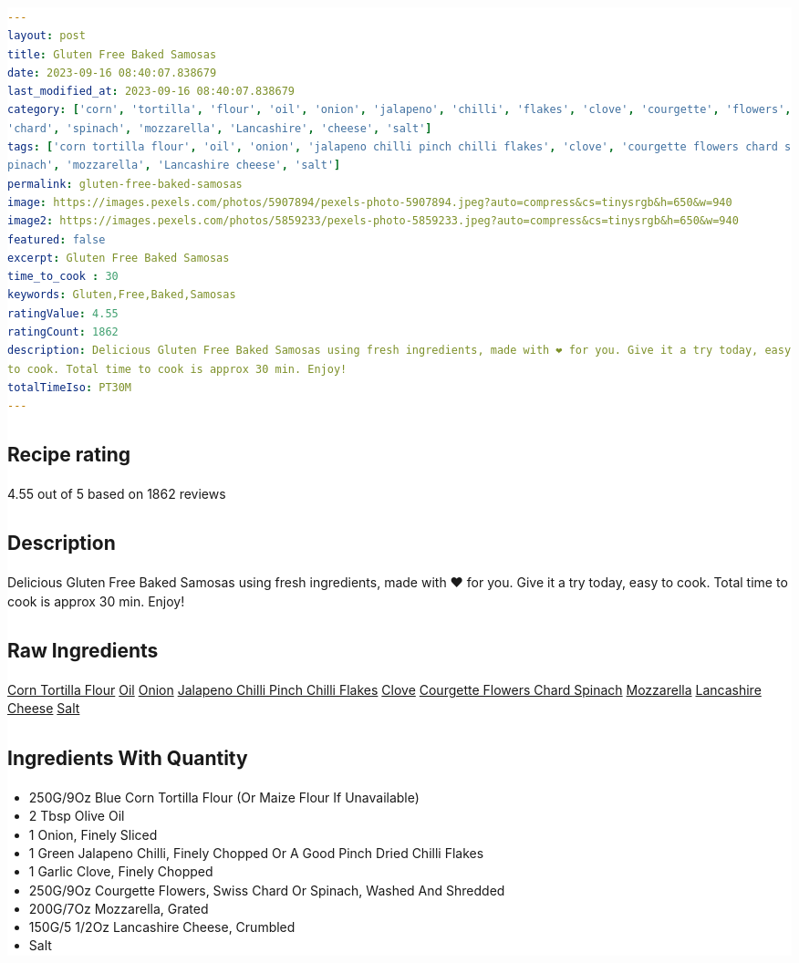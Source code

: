 ```yaml
---
layout: post
title: Gluten Free Baked Samosas
date: 2023-09-16 08:40:07.838679
last_modified_at: 2023-09-16 08:40:07.838679
category: ['corn', 'tortilla', 'flour', 'oil', 'onion', 'jalapeno', 'chilli', 'flakes', 'clove', 'courgette', 'flowers', 'chard', 'spinach', 'mozzarella', 'Lancashire', 'cheese', 'salt']
tags: ['corn tortilla flour', 'oil', 'onion', 'jalapeno chilli pinch chilli flakes', 'clove', 'courgette flowers chard spinach', 'mozzarella', 'Lancashire cheese', 'salt']
permalink: gluten-free-baked-samosas
image: https://images.pexels.com/photos/5907894/pexels-photo-5907894.jpeg?auto=compress&cs=tinysrgb&h=650&w=940
image2: https://images.pexels.com/photos/5859233/pexels-photo-5859233.jpeg?auto=compress&cs=tinysrgb&h=650&w=940
featured: false
excerpt: Gluten Free Baked Samosas
time_to_cook : 30
keywords: Gluten,Free,Baked,Samosas
ratingValue: 4.55
ratingCount: 1862
description: Delicious Gluten Free Baked Samosas using fresh ingredients, made with ❤️ for you. Give it a try today, easy to cook. Total time to cook is approx 30 min. Enjoy!
totalTimeIso: PT30M
---
```

<h2>Recipe rating</h2>
<span class="fa fa-star checked"></span>
<span class="fa fa-star checked"></span>
<span class="fa fa-star checked"></span>
<span class="fa fa-star checked"></span>
<span class="fa fa-star checked"></span> <span>4.55 out of 5 based on 1862 reviews</span>

<h2>Description</h2>
<div>Delicious Gluten Free Baked Samosas using fresh ingredients, made with ❤️ for you. Give it a try today, easy to cook. Total time to cook is approx 30 min. Enjoy!</div>

<h2>Raw Ingredients</h2>
<a href="/tags#corn tortilla flour" class="badge badge-info p-2" target="_blank">Corn Tortilla Flour</a> <a href="/tags#oil" class="badge badge-info p-2" target="_blank">Oil</a> <a href="/tags#onion" class="badge badge-info p-2" target="_blank">Onion</a> <a href="/tags#jalapeno chilli pinch chilli flakes" class="badge badge-info p-2" target="_blank">Jalapeno Chilli Pinch Chilli Flakes</a> <a href="/tags#clove" class="badge badge-info p-2" target="_blank">Clove</a> <a href="/tags#courgette flowers chard spinach" class="badge badge-info p-2" target="_blank">Courgette Flowers Chard Spinach</a> <a href="/tags#mozzarella" class="badge badge-info p-2" target="_blank">Mozzarella</a> <a href="/tags#Lancashire cheese" class="badge badge-info p-2" target="_blank">Lancashire Cheese</a> <a href="/tags#salt" class="badge badge-info p-2" target="_blank">Salt</a> 

<h2>Ingredients With Quantity </h2>
<ul><li>250G/9Oz Blue Corn Tortilla Flour (Or Maize Flour If Unavailable)</li><li>2 Tbsp Olive Oil</li><li>1 Onion, Finely Sliced</li><li>1 Green Jalapeno Chilli, Finely Chopped Or A Good Pinch Dried Chilli Flakes</li><li>1 Garlic Clove, Finely Chopped</li><li>250G/9Oz Courgette Flowers, Swiss Chard Or Spinach, Washed And Shredded</li><li>200G/7Oz Mozzarella, Grated</li><li>150G/5 1/2Oz Lancashire Cheese, Crumbled</li><li>Salt</li></ul>
